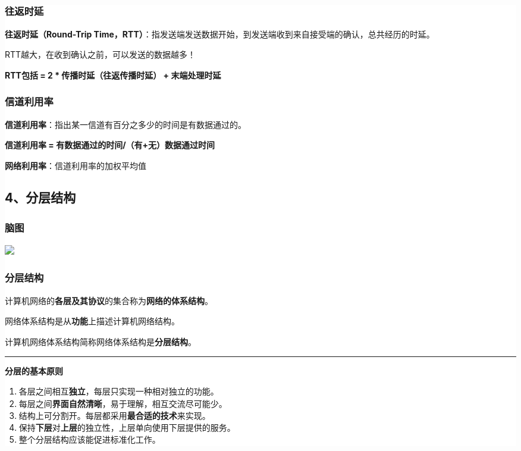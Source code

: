 

### 往返时延



**往返时延（Round-Trip Time，RTT）**：指发送端发送数据开始，到发送端收到来自接受端的确认，总共经历的时延。

RTT越大，在收到确认之前，可以发送的数据越多！

**RTT包括 = 2 * 传播时延（往返传播时延） + 末端处理时延**



### 信道利用率



**信道利用率**：指出某一信道有百分之多少的时间是有数据通过的。

**信道利用率 = 有数据通过的时间/（有+无）数据通过时间**



**网络利用率**：信道利用率的加权平均值







## 4、分层结构





### 脑图



![](https://cdn.jsdelivr.net/gh/niuxvdong/pic@a5ef6d337ebd94bedfce28a60ea21cdd809099e1/2021/11/29/0a9a9b96bd6fa90ed67d6238f0ca8d8d.png)

### 分层结构



计算机网络的**各层及其协议**的集合称为**网络的体系结构**。

网络体系结构是从**功能**上描述计算机网络结构。

计算机网络体系结构简称网络体系结构是**分层结构**。



---





**分层的基本原则**

1. 各层之间相互**独立**，每层只实现一种相对独立的功能。
2. 每层之间**界面自然清晰**，易于理解，相互交流尽可能少。
3. 结构上可分割开。每层都采用**最合适的技术**来实现。
4. 保持**下层**对**上层**的独立性，上层单向使用下层提供的服务。
5. 整个分层结构应该能促进标准化工作。
